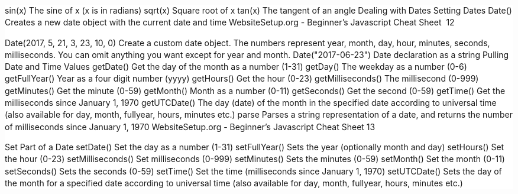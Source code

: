 sin(x)
The sine of x (x is in radians)
sqrt(x)
Square root of x
tan(x)
The tangent of an angle
Dealing with Dates
Setting Dates
Date()
Creates a new date object with the current date and time
WebsiteSetup.org - Beginner’s Javascript Cheat Sheet ​ ​12

Date(2017, 5, 21, 3, 23, 10, 0)
Create a custom date object. The numbers represent year, month, day, hour, minutes, seconds,
milliseconds. You can omit anything you want except for year and month.
Date("2017-06-23")
Date declaration as a string
Pulling Date and Time Values
getDate()
Get the day of the month as a number (1-31)
getDay()
The weekday as a number (0-6)
getFullYear()
Year as a four digit number (yyyy)
getHours()
Get the hour (0-23)
getMilliseconds()
The millisecond (0-999)
getMinutes()
Get the minute (0-59)
getMonth()
Month as a number (0-11)
getSeconds()
Get the second (0-59)
getTime()
Get the milliseconds since January 1, 1970
getUTCDate()
The day (date) of the month in the specified date according to universal time (also available for
day, month, fullyear, hours, minutes etc.)
parse
Parses a string representation of a date, and returns the number of milliseconds since January
1, 1970
WebsiteSetup.org - Beginner’s Javascript Cheat Sheet ​ ​13

Set Part of a Date
setDate()
Set the day as a number (1-31)
setFullYear()
Sets the year (optionally month and day)
setHours()
Set the hour (0-23)
setMilliseconds()
Set milliseconds (0-999)
setMinutes()
Sets the minutes (0-59)
setMonth()
Set the month (0-11)
setSeconds()
Sets the seconds (0-59)
setTime()
Set the time (milliseconds since January 1, 1970)
setUTCDate()
Sets the day of the month for a specified date according to universal time (also available for
day, month, fullyear, hours, minutes etc.)